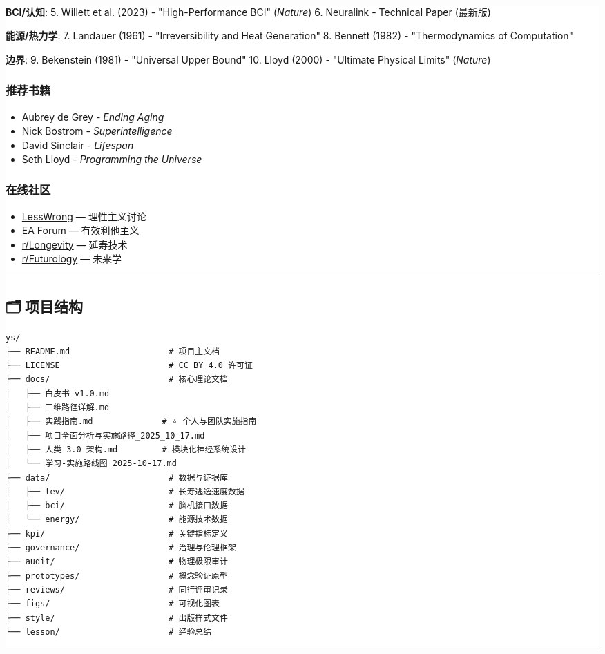 **BCI/认知**:
5. Willett et al. (2023) - "High-Performance BCI" (*Nature*)
6. Neuralink - Technical Paper (最新版)

**能源/热力学**:
7. Landauer (1961) - "Irreversibility and Heat Generation"
8. Bennett (1982) - "Thermodynamics of Computation"

**边界**:
9. Bekenstein (1981) - "Universal Upper Bound"
10. Lloyd (2000) - "Ultimate Physical Limits" (*Nature*)

### 推荐书籍

- Aubrey de Grey - *Ending Aging*
- Nick Bostrom - *Superintelligence*
- David Sinclair - *Lifespan*
- Seth Lloyd - *Programming the Universe*

### 在线社区

- [LessWrong](https://www.lesswrong.com) — 理性主义讨论
- [EA Forum](https://forum.effectivealtruism.org) — 有效利他主义
- [r/Longevity](https://reddit.com/r/longevity) — 延寿技术
- [r/Futurology](https://reddit.com/r/Futurology) — 未来学

---

## 🗂️ 项目结构

```
ys/
├── README.md                    # 项目主文档
├── LICENSE                      # CC BY 4.0 许可证
├── docs/                        # 核心理论文档
│   ├── 白皮书_v1.0.md
│   ├── 三维路径详解.md
│   ├── 实践指南.md              # ⭐ 个人与团队实施指南
│   ├── 项目全面分析与实施路径_2025_10_17.md
│   ├── 人类 3.0 架构.md         # 模块化神经系统设计
│   └── 学习-实施路线图_2025-10-17.md
├── data/                        # 数据与证据库
│   ├── lev/                     # 长寿逃逸速度数据
│   ├── bci/                     # 脑机接口数据
│   └── energy/                  # 能源技术数据
├── kpi/                         # 关键指标定义
├── governance/                  # 治理与伦理框架
├── audit/                       # 物理极限审计
├── prototypes/                  # 概念验证原型
├── reviews/                     # 同行评审记录
├── figs/                        # 可视化图表
├── style/                       # 出版样式文件
└── lesson/                      # 经验总结
```

---